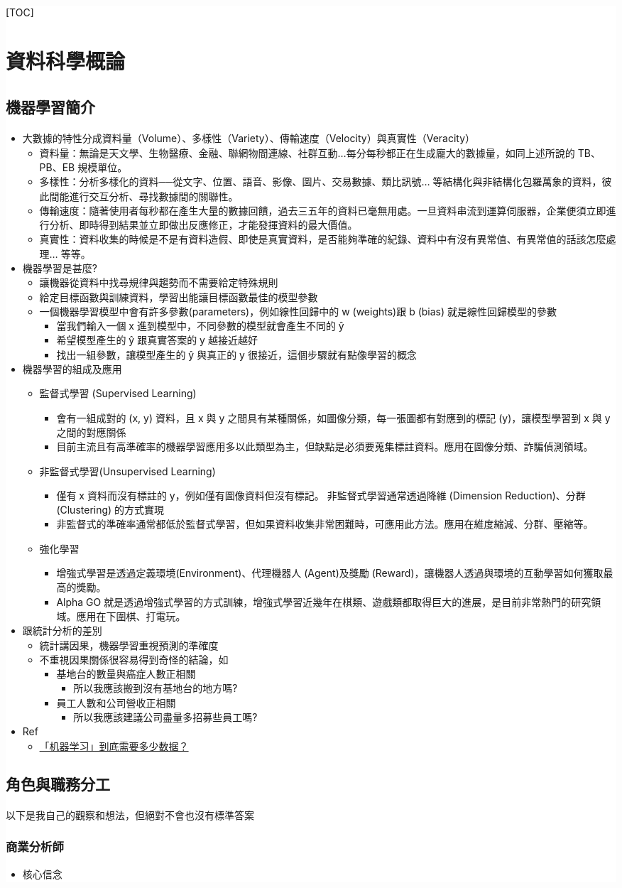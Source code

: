[TOC]

# 資料科學概論

## 機器學習簡介

- 大數據的特性分成資料量（Volume）、多樣性（Variety）、傳輸速度（Velocity）與真實性（Veracity）
  - 資料量：無論是天文學、生物醫療、金融、聯網物間連線、社群互動…每分每秒都正在生成龐大的數據量，如同上述所說的 TB、PB、EB 規模單位。
  - 多樣性：分析多樣化的資料──從文字、位置、語音、影像、圖片、交易數據、類比訊號… 等結構化與非結構化包羅萬象的資料，彼此間能進行交互分析、尋找數據間的關聯性。
  - 傳輸速度：隨著使用者每秒都在產生大量的數據回饋，過去三五年的資料已毫無用處。一旦資料串流到運算伺服器，企業便須立即進行分析、即時得到結果並立即做出反應修正，才能發揮資料的最大價值。
  - 真實性：資料收集的時候是不是有資料造假、即使是真實資料，是否能夠準確的紀錄、資料中有沒有異常值、有異常值的話該怎麼處理… 等等。
- 機器學習是甚麼? 
  - 讓機器從資料中找尋規律與趨勢⽽不需要給定特殊規則
  - 給定⽬標函數與訓練資料，學習出能讓⽬標函數最佳的模型參數
  - ⼀個機器學習模型中會有許多參數(parameters)，例如線性回歸中的 w (weights)跟 b (bias) 就是線性回歸模型的參數
    - 當我們輸入⼀個 x 進到模型中，不同參數的模型就會產⽣不同的 ŷ 
    - 希望模型產⽣的 ŷ 跟真實答案的 y 越接近越好
    - 找出⼀組參數，讓模型產⽣的 ŷ 與真正的 y 很接近，這個步驟就有點像學習的概念
- 機器學習的組成及應用
  - 監督式學習 (Supervised Learning)
    - 會有⼀組成對的 (x, y) 資料，且 x 與 y 之間具有某種關係，如圖像分類，每⼀張圖都有對應到的標記 (y)，讓模型學習到 x 與 y 之間的對應關係
    - ⽬前主流且有⾼準確率的機器學習應⽤多以此類型為主，但缺點是必須要蒐集標註資料。應用在圖像分類、詐騙偵測領域。

  - 非監督式學習(Unsupervised Learning) 
    - 僅有 x 資料⽽沒有標註的 y，例如僅有圖像資料但沒有標記。
      非監督式學習通常透過降維 (Dimension Reduction)、分群 (Clustering) 的⽅式實現
    - 非監督式的準確率通常都低於監督式學習，但如果資料收集非常困難時，可應⽤此⽅法。應用在維度縮減、分群、壓縮等。

  - 強化學習
    - 增強式學習是透過定義環境(Environment)、代理機器⼈ (Agent)及獎勵 (Reward)，讓機器⼈透過與環境的互動學習如何獲取最⾼的獎勵。
    - Alpha GO 就是透過增強式學習的⽅式訓練，增強式學習近幾年在棋類、遊戲類都取得巨⼤的進展，是⽬前非常熱⾨的研究領域。應用在下圍棋、打電玩。
- 跟統計分析的差別
  - 統計講因果，機器學習重視預測的準確度
  - 不重視因果關係很容易得到奇怪的結論，如
    - 基地台的數量與癌症人數正相關
      - 所以我應該搬到沒有基地台的地方嗎?
    - 員工人數和公司營收正相關
      - 所以我應該建議公司盡量多招募些員工嗎?
- Ref
  - [「机器学习」到底需要多少数据？](https://zhuanlan.zhihu.com/p/34523880)





## 角色與職務分工

以下是我自己的觀察和想法，但絕對不會也沒有標準答案

### 商業分析師

- 核心信念

